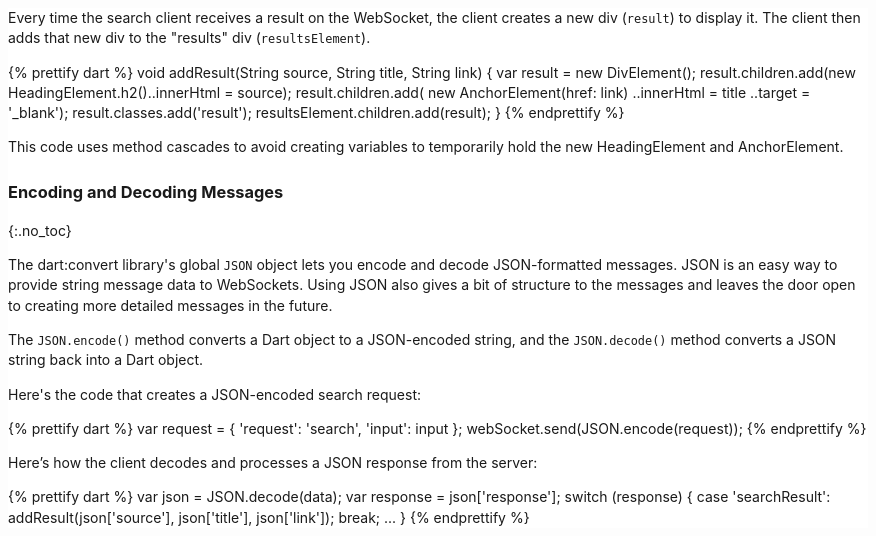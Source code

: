 Every time the search client receives a result on the WebSocket, the
client creates a new div (`result`) to display it. The client then adds
that new div to the "results" div (`resultsElement`).

{% prettify dart %}
void addResult(String source, String title, String link) {
  var result = new DivElement();
  result.children.add(new HeadingElement.h2()..innerHtml = source);
  result.children.add(
      new AnchorElement(href: link)
      ..innerHtml = title
      ..target = '_blank');
  result.classes.add('result');
  resultsElement.children.add(result);
}
{% endprettify %}

This code uses method cascades to avoid creating variables to
temporarily hold the new HeadingElement and AnchorElement.


### Encoding and Decoding Messages
{:.no_toc}

The dart:convert library's global `JSON` object lets you encode and
decode JSON-formatted messages. JSON is an easy way to provide string
message data to WebSockets. Using JSON also gives a bit of structure to
the messages and leaves the door open to creating more detailed messages
in the future.

The `JSON.encode()` method converts a Dart object to a JSON-encoded
string, and the `JSON.decode()` method converts a JSON string back into
a Dart object.

Here's the code that creates a JSON-encoded search request:

{% prettify dart %}
var request = {
  'request': 'search',
  'input': input
};
webSocket.send(JSON.encode(request));
{% endprettify %}

Here’s how the client decodes and processes a JSON response from the
server:

{% prettify dart %}
var json = JSON.decode(data);
var response = json['response'];
switch (response) {
  case 'searchResult':
    addResult(json['source'], json['title'], json['link']);
    break;
  ...
}
{% endprettify %}
